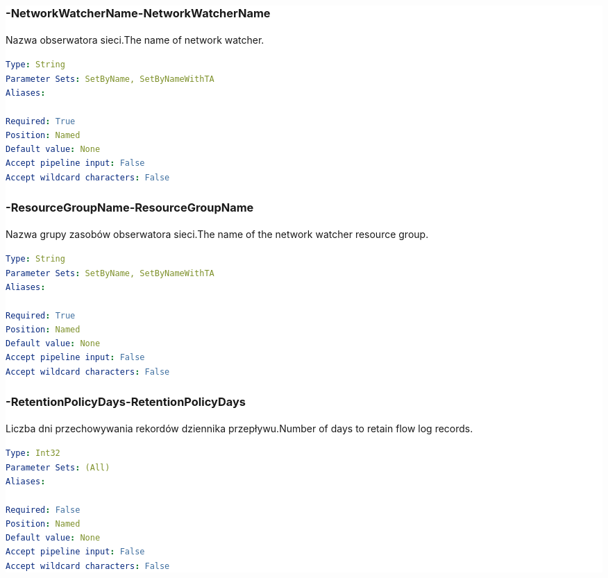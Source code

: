 ### <span data-ttu-id="e946d-142">-NetworkWatcherName</span><span class="sxs-lookup"><span data-stu-id="e946d-142">-NetworkWatcherName</span></span>
<span data-ttu-id="e946d-143">Nazwa obserwatora sieci.</span><span class="sxs-lookup"><span data-stu-id="e946d-143">The name of network watcher.</span></span>

```yaml
Type: String
Parameter Sets: SetByName, SetByNameWithTA
Aliases:

Required: True
Position: Named
Default value: None
Accept pipeline input: False
Accept wildcard characters: False
```

### <span data-ttu-id="e946d-144">-ResourceGroupName</span><span class="sxs-lookup"><span data-stu-id="e946d-144">-ResourceGroupName</span></span>
<span data-ttu-id="e946d-145">Nazwa grupy zasobów obserwatora sieci.</span><span class="sxs-lookup"><span data-stu-id="e946d-145">The name of the network watcher resource group.</span></span>

```yaml
Type: String
Parameter Sets: SetByName, SetByNameWithTA
Aliases:

Required: True
Position: Named
Default value: None
Accept pipeline input: False
Accept wildcard characters: False
```

### <span data-ttu-id="e946d-146">-RetentionPolicyDays</span><span class="sxs-lookup"><span data-stu-id="e946d-146">-RetentionPolicyDays</span></span>
<span data-ttu-id="e946d-147">Liczba dni przechowywania rekordów dziennika przepływu.</span><span class="sxs-lookup"><span data-stu-id="e946d-147">Number of days to retain flow log records.</span></span>

```yaml
Type: Int32
Parameter Sets: (All)
Aliases:

Required: False
Position: Named
Default value: None
Accept pipeline input: False
Accept wildcard characters: False
```
